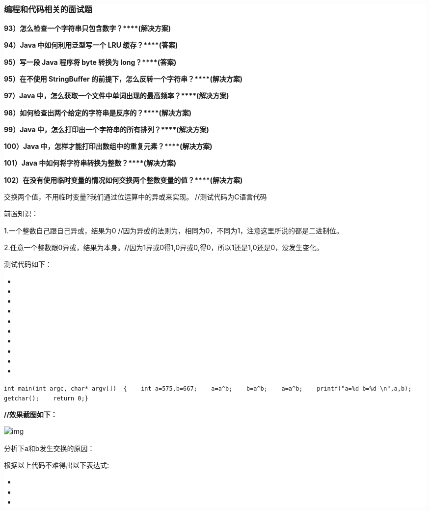 ### **编程和代码相关的面试题**

**93）怎么检查一个字符串只包含数字？****(解决方案)**

**94）Java 中如何利用泛型写一个 LRU 缓存？****(答案)**

**95）写一段 Java 程序将 byte 转换为 long？****(答案)**

**95）在不使用 StringBuffer 的前提下，怎么反转一个字符串？****(解决方案)**

**97）Java 中，怎么获取一个文件中单词出现的最高频率？****(解决方案)**

**98）如何检查出两个给定的字符串是反序的？****(解决方案)**

**99）Java 中，怎么打印出一个字符串的所有排列？****(解决方案)**

**100）Java 中，怎样才能打印出数组中的重复元素？****(解决方案)**

**101）Java 中如何将字符串转换为整数？****(解决方案)**



**102）在没有使用临时变量的情况如何交换两个整数变量的值？****(解决方案)**

交换两个值，不用临时变量?我们通过位运算中的异或来实现。 //测试代码为C语言代码

前置知识：

1.一个整数自己跟自己异或，结果为0  //因为异或的法则为，相同为0，不同为1，注意这里所说的都是二进制位。

2.任意一个整数跟0异或，结果为本身。//因为1异或0得1,0异或0,得0，所以1还是1,0还是0，没发生变化。

测试代码如下：

- 
- 
- 
- 
- 
- 
- 
- 
- 
- 

```
int main(int argc, char* argv[])  {    int a=575,b=667;    a=a^b;    b=a^b;    a=a^b;    printf("a=%d b=%d \n",a,b);    getchar();    return 0;}
```

**//效果截图如下：**

 

![img](https://mmbiz.qpic.cn/mmbiz_png/9ptCsLpiaicQP3XsEicOTYYWQwlW0kLhIAuWRN0QeOdX20YZlwxAcPyWFyFEHyibZViaS0Cl6zicbNVnr5zIC8mQWBvA/640?wx_fmt=png&tp=webp&wxfrom=5&wx_lazy=1&wx_co=1)



分析下a和b发生交换的原因：

根据以上代码不难得出以下表达式:

- 
- 
- 

